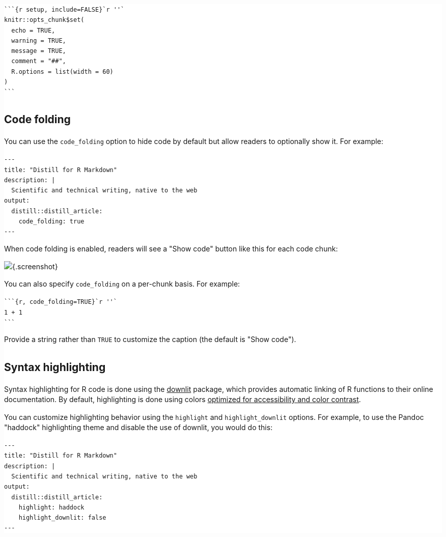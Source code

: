 ```` {.clike}
```{r setup, include=FALSE}`r ''`
knitr::opts_chunk$set(
  echo = TRUE,
  warning = TRUE,
  message = TRUE,
  comment = "##",
  R.options = list(width = 60)
)
```
````

## Code folding

You can use the `code_folding` option to hide code by default but allow readers to optionally show it. For example:

``` {.yaml}
---
title: "Distill for R Markdown"
description: | 
  Scientific and technical writing, native to the web
output:
  distill::distill_article:
    code_folding: true
---
```

When code folding is enabled, readers will see a "Show code" button like this for each code chunk:

![](images/code-folding.png){.screenshot}

You can also specify `code_folding` on a per-chunk basis. For example:

    ```{r, code_folding=TRUE}`r ''`
    1 + 1
    ```

Provide a string rather than `TRUE` to customize the caption (the default is "Show code").

## Syntax highlighting

Syntax highlighting for R code is done using the [downlit](https://downlit.r-lib.org) package, which provides automatic linking of R functions to their online documentation. By default, highlighting is done using colors [optimized for accessibility and color contrast](https://www.a11yproject.com/).

You can customize highlighting behavior using the `highlight` and `highlight_downlit` options. For example, to use the Pandoc "haddock" highlighting theme and disable the use of downlit, you would do this:

``` {.yaml}
---
title: "Distill for R Markdown"
description: | 
  Scientific and technical writing, native to the web
output:
  distill::distill_article:
    highlight: haddock
    highlight_downlit: false
---
```

